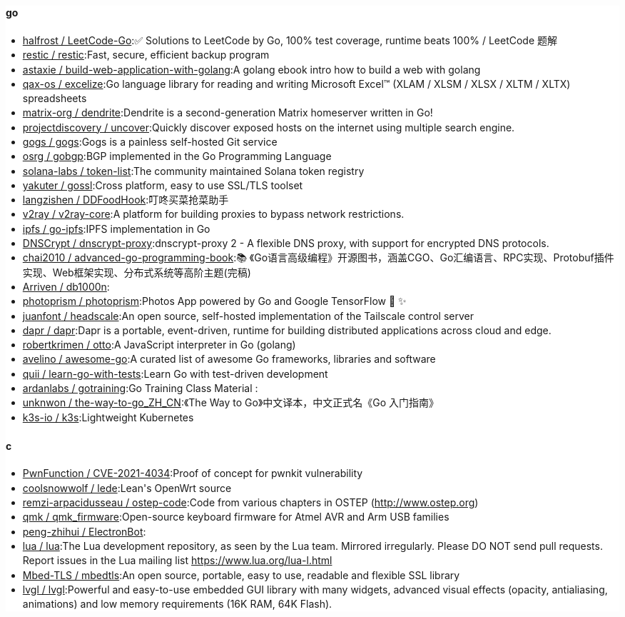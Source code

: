 #### go
* [halfrost / LeetCode-Go](https://github.com/halfrost/LeetCode-Go):✅
Solutions to LeetCode by Go, 100% test coverage, runtime beats 100% / LeetCode 题解
* [restic / restic](https://github.com/restic/restic):Fast, secure, efficient backup program
* [astaxie / build-web-application-with-golang](https://github.com/astaxie/build-web-application-with-golang):A golang ebook intro how to build a web with golang
* [qax-os / excelize](https://github.com/qax-os/excelize):Go language library for reading and writing Microsoft Excel™ (XLAM / XLSM / XLSX / XLTM / XLTX) spreadsheets
* [matrix-org / dendrite](https://github.com/matrix-org/dendrite):Dendrite is a second-generation Matrix homeserver written in Go!
* [projectdiscovery / uncover](https://github.com/projectdiscovery/uncover):Quickly discover exposed hosts on the internet using multiple search engine.
* [gogs / gogs](https://github.com/gogs/gogs):Gogs is a painless self-hosted Git service
* [osrg / gobgp](https://github.com/osrg/gobgp):BGP implemented in the Go Programming Language
* [solana-labs / token-list](https://github.com/solana-labs/token-list):The community maintained Solana token registry
* [yakuter / gossl](https://github.com/yakuter/gossl):Cross platform, easy to use SSL/TLS toolset
* [langzishen / DDFoodHook](https://github.com/langzishen/DDFoodHook):叮咚买菜抢菜助手
* [v2ray / v2ray-core](https://github.com/v2ray/v2ray-core):A platform for building proxies to bypass network restrictions.
* [ipfs / go-ipfs](https://github.com/ipfs/go-ipfs):IPFS implementation in Go
* [DNSCrypt / dnscrypt-proxy](https://github.com/DNSCrypt/dnscrypt-proxy):dnscrypt-proxy 2 - A flexible DNS proxy, with support for encrypted DNS protocols.
* [chai2010 / advanced-go-programming-book](https://github.com/chai2010/advanced-go-programming-book):📚
《Go语言高级编程》开源图书，涵盖CGO、Go汇编语言、RPC实现、Protobuf插件实现、Web框架实现、分布式系统等高阶主题(完稿)
* [Arriven / db1000n](https://github.com/Arriven/db1000n):
* [photoprism / photoprism](https://github.com/photoprism/photoprism):Photos App powered by Go and Google TensorFlow
🌈
✨
* [juanfont / headscale](https://github.com/juanfont/headscale):An open source, self-hosted implementation of the Tailscale control server
* [dapr / dapr](https://github.com/dapr/dapr):Dapr is a portable, event-driven, runtime for building distributed applications across cloud and edge.
* [robertkrimen / otto](https://github.com/robertkrimen/otto):A JavaScript interpreter in Go (golang)
* [avelino / awesome-go](https://github.com/avelino/awesome-go):A curated list of awesome Go frameworks, libraries and software
* [quii / learn-go-with-tests](https://github.com/quii/learn-go-with-tests):Learn Go with test-driven development
* [ardanlabs / gotraining](https://github.com/ardanlabs/gotraining):Go Training Class Material :
* [unknwon / the-way-to-go_ZH_CN](https://github.com/unknwon/the-way-to-go_ZH_CN):《The Way to Go》中文译本，中文正式名《Go 入门指南》
* [k3s-io / k3s](https://github.com/k3s-io/k3s):Lightweight Kubernetes

#### c
* [PwnFunction / CVE-2021-4034](https://github.com/PwnFunction/CVE-2021-4034):Proof of concept for pwnkit vulnerability
* [coolsnowwolf / lede](https://github.com/coolsnowwolf/lede):Lean's OpenWrt source
* [remzi-arpacidusseau / ostep-code](https://github.com/remzi-arpacidusseau/ostep-code):Code from various chapters in OSTEP (http://www.ostep.org)
* [qmk / qmk_firmware](https://github.com/qmk/qmk_firmware):Open-source keyboard firmware for Atmel AVR and Arm USB families
* [peng-zhihui / ElectronBot](https://github.com/peng-zhihui/ElectronBot):
* [lua / lua](https://github.com/lua/lua):The Lua development repository, as seen by the Lua team. Mirrored irregularly. Please DO NOT send pull requests. Report issues in the Lua mailing list https://www.lua.org/lua-l.html
* [Mbed-TLS / mbedtls](https://github.com/Mbed-TLS/mbedtls):An open source, portable, easy to use, readable and flexible SSL library
* [lvgl / lvgl](https://github.com/lvgl/lvgl):Powerful and easy-to-use embedded GUI library with many widgets, advanced visual effects (opacity, antialiasing, animations) and low memory requirements (16K RAM, 64K Flash).